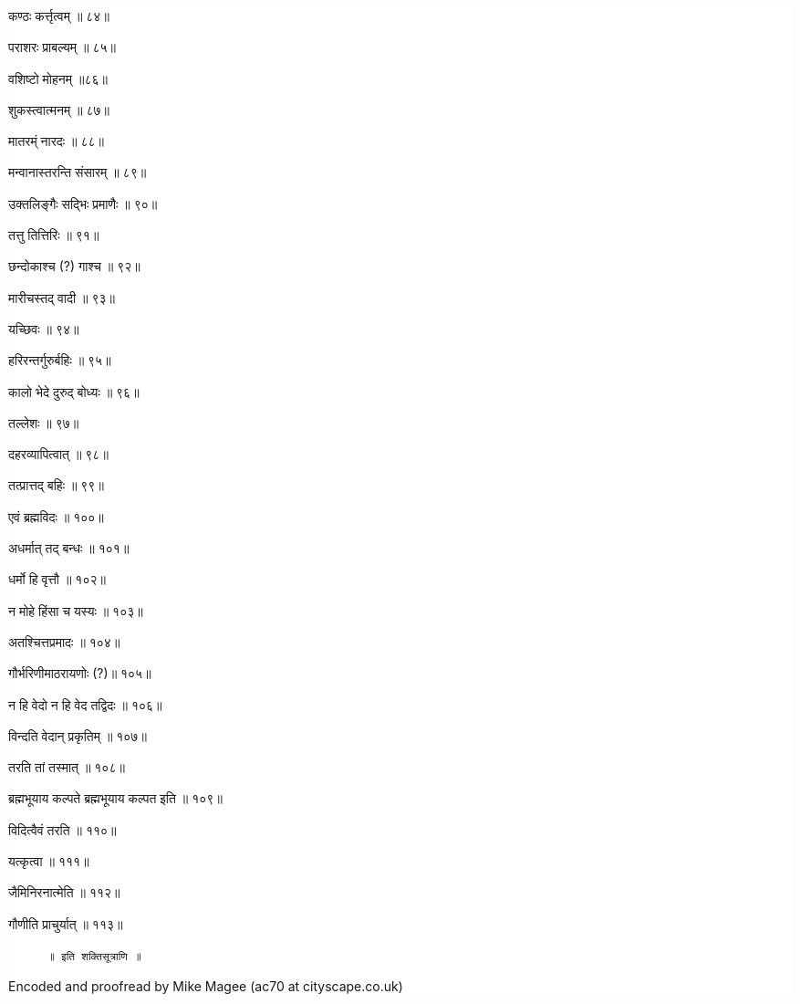 कण्ठः कर्त्तृत्वम् ॥ ८४॥  
  
पराशरः प्राबल्यम् ॥ ८५॥  
  
वशिष्टो मोहनम् ॥८६॥  
  
शुकस्त्वात्मनम् ॥ ८७॥  
  
मातरम्ं नारदः ॥ ८८॥  
  
मन्वानास्तरन्ति संसारम् ॥ ८९॥  
  
उक्तलिङ्गैः सद्भिः प्रमाणैः ॥ ९०॥  
  
तत्तु तित्तिरिः ॥ ९१॥  
  
छन्दोकाश्च (?) गाश्च ॥ ९२॥  
  
मारीचस्तद् वादी ॥ ९३॥  
  
यच्छिवः ॥ ९४॥  
  
हरिरन्तर्गुरुर्बहिः ॥ ९५॥  
  
कालो भेदे दुरुद् बोध्यः ॥ ९६॥  
  
तल्लेशः ॥ ९७॥  
  
दहरव्यापित्वात् ॥ ९८॥  
  
तत्प्रात्तद् बहिः ॥ ९९॥  
  
एवं ब्रह्मविदः ॥ १००॥  
  
अधर्मात् तद् बन्धः ॥ १०१॥  
  
धर्मो हि वृत्तौ ॥ १०२॥  
  
न मोहे हिंसा च यस्यः ॥ १०३॥  
  
अतश्चित्तप्रमादः ॥ १०४॥  
  
गौर्भरिणीमाठरायणोः (?)॥ १०५॥  
  
न हि वेदो न हि वेद तद्विदः ॥ १०६॥  
  
विन्दति वेदान् प्रकृतिम् ॥ १०७॥  
  
तरति तां तस्मात् ॥ १०८॥  
  
ब्रह्मभूयाय कल्पते ब्रह्मभूयाय कल्पत इति ॥ १०९॥  
  
विदित्वैवं तरति ॥ ११०॥  
  
यत्कृत्वा ॥ १११॥  
  
जैमिनिरनात्मेति ॥ ११२॥  
  
गौणीति प्राचुर्यात् ॥ ११३॥  
  
          ॥ इति शक्तिसूत्राणि ॥  
  
  
Encoded and proofread by Mike Magee (ac70 at cityscape.co.uk)  
  
